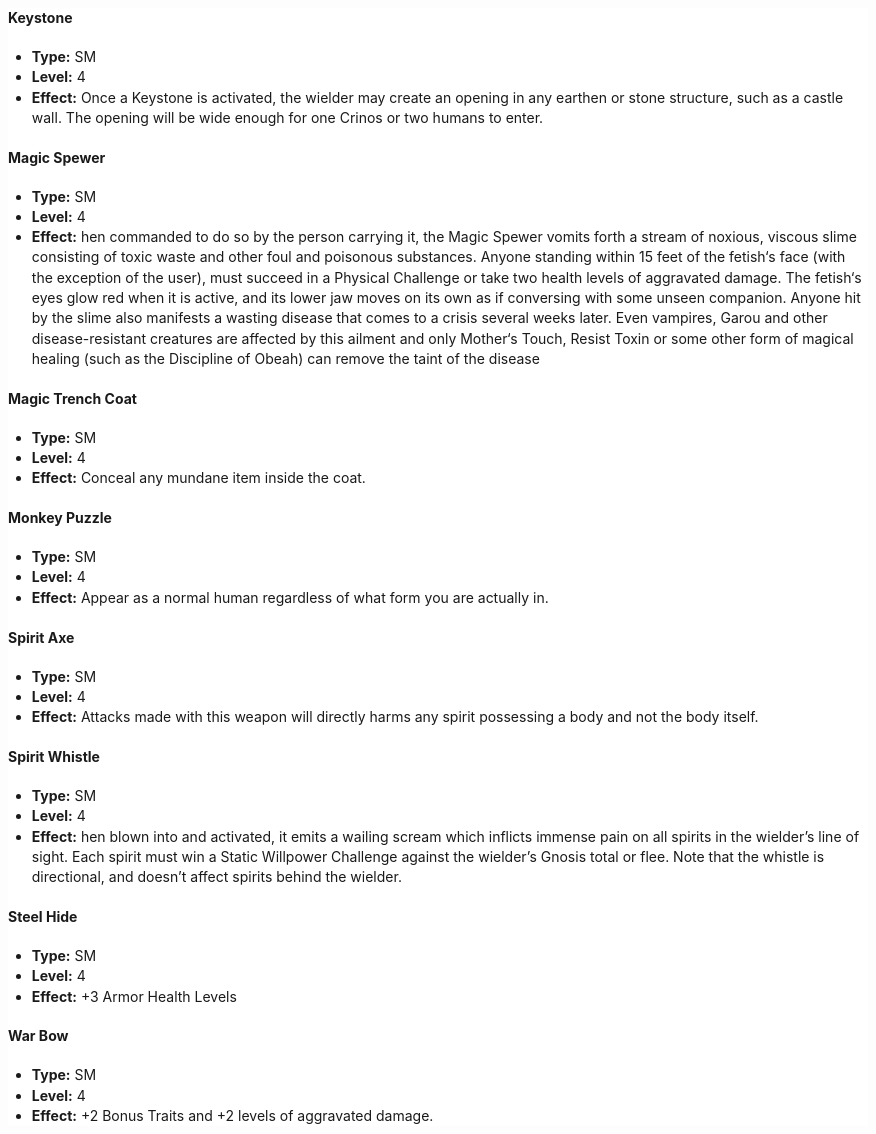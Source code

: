 #### Keystone
- **Type:** SM
- **Level:** 4
- **Effect:** Once a Keystone is activated, the wielder may create an opening in any earthen or stone structure, such as a castle wall. The opening will be wide enough for one Crinos or two humans to enter.

#### Magic Spewer
- **Type:** SM
- **Level:** 4
- **Effect:** hen commanded to do so by the person carrying it, the Magic Spewer vomits forth a stream of noxious, viscous slime consisting of toxic waste and other foul and poisonous substances. Anyone standing within 15 feet of the fetish‘s face (with the exception of the user), must succeed in a Physical Challenge or take two health levels of aggravated damage. The fetish‘s eyes glow red when it is active, and its lower jaw moves on its own as if conversing with some unseen companion. Anyone hit by the slime also manifests a wasting disease that comes to a crisis several weeks later. Even vampires, Garou and other disease-resistant creatures are affected by this ailment and only Mother‘s Touch, Resist Toxin or some other form of magical healing (such as the Discipline of Obeah) can remove the taint of the disease

#### Magic Trench Coat
- **Type:** SM
- **Level:** 4
- **Effect:** Conceal any mundane item inside the coat.

#### Monkey Puzzle
- **Type:** SM
- **Level:** 4
- **Effect:** Appear as a normal human regardless of what form you are actually in.

#### Spirit Axe
- **Type:** SM
- **Level:** 4
- **Effect:** Attacks made with this weapon will directly harms any spirit possessing a body and not the body itself.

#### Spirit Whistle
- **Type:** SM
- **Level:** 4
- **Effect:** hen blown into and activated, it emits a wailing scream which inflicts immense pain on all spirits in the wielder’s line of sight. Each spirit must win a Static Willpower Challenge against the wielder’s Gnosis total or flee. Note that the whistle is directional, and doesn’t affect spirits behind the wielder.

#### Steel Hide
- **Type:** SM
- **Level:** 4
- **Effect:** +3 Armor Health Levels

#### War Bow
- **Type:** SM
- **Level:** 4
- **Effect:** +2 Bonus Traits and +2 levels of aggravated damage.
